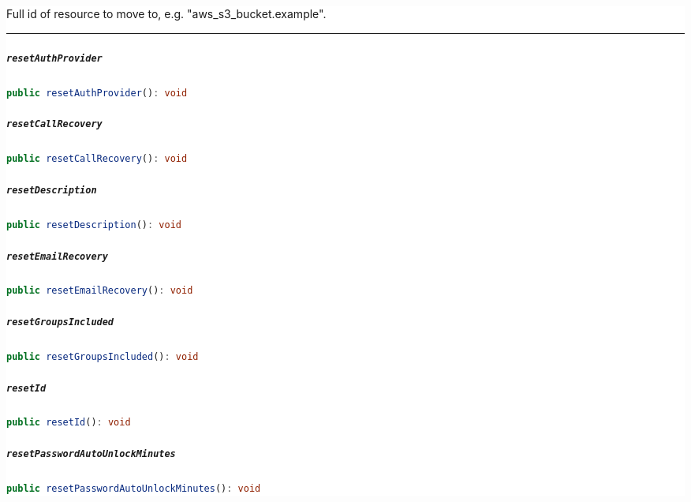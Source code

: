 Full id of resource to move to, e.g. "aws_s3_bucket.example".

---

##### `resetAuthProvider` <a name="resetAuthProvider" id="@cdktf/provider-okta.policyPassword.PolicyPassword.resetAuthProvider"></a>

```typescript
public resetAuthProvider(): void
```

##### `resetCallRecovery` <a name="resetCallRecovery" id="@cdktf/provider-okta.policyPassword.PolicyPassword.resetCallRecovery"></a>

```typescript
public resetCallRecovery(): void
```

##### `resetDescription` <a name="resetDescription" id="@cdktf/provider-okta.policyPassword.PolicyPassword.resetDescription"></a>

```typescript
public resetDescription(): void
```

##### `resetEmailRecovery` <a name="resetEmailRecovery" id="@cdktf/provider-okta.policyPassword.PolicyPassword.resetEmailRecovery"></a>

```typescript
public resetEmailRecovery(): void
```

##### `resetGroupsIncluded` <a name="resetGroupsIncluded" id="@cdktf/provider-okta.policyPassword.PolicyPassword.resetGroupsIncluded"></a>

```typescript
public resetGroupsIncluded(): void
```

##### `resetId` <a name="resetId" id="@cdktf/provider-okta.policyPassword.PolicyPassword.resetId"></a>

```typescript
public resetId(): void
```

##### `resetPasswordAutoUnlockMinutes` <a name="resetPasswordAutoUnlockMinutes" id="@cdktf/provider-okta.policyPassword.PolicyPassword.resetPasswordAutoUnlockMinutes"></a>

```typescript
public resetPasswordAutoUnlockMinutes(): void
```
